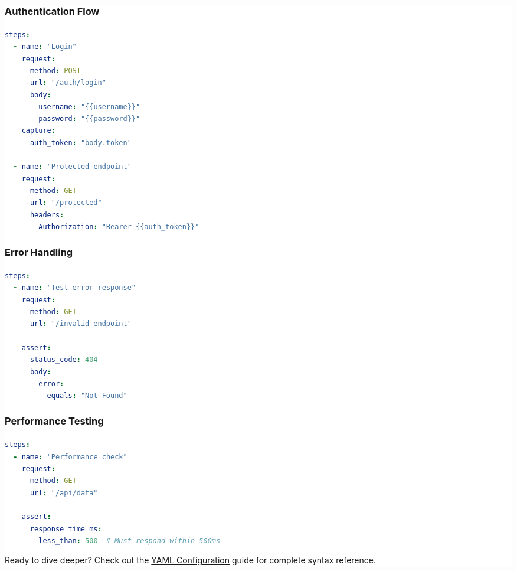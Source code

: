 ### Authentication Flow
```yaml
steps:
  - name: "Login"
    request:
      method: POST
      url: "/auth/login"
      body:
        username: "{{username}}"
        password: "{{password}}"
    capture:
      auth_token: "body.token"

  - name: "Protected endpoint"
    request:
      method: GET
      url: "/protected"
      headers:
        Authorization: "Bearer {{auth_token}}"
```

### Error Handling
```yaml
steps:
  - name: "Test error response"
    request:
      method: GET
      url: "/invalid-endpoint"

    assert:
      status_code: 404
      body:
        error:
          equals: "Not Found"
```

### Performance Testing
```yaml
steps:
  - name: "Performance check"
    request:
      method: GET
      url: "/api/data"

    assert:
      response_time_ms:
        less_than: 500  # Must respond within 500ms
```

Ready to dive deeper? Check out the [YAML Configuration](yaml-configuration) guide for complete syntax reference.